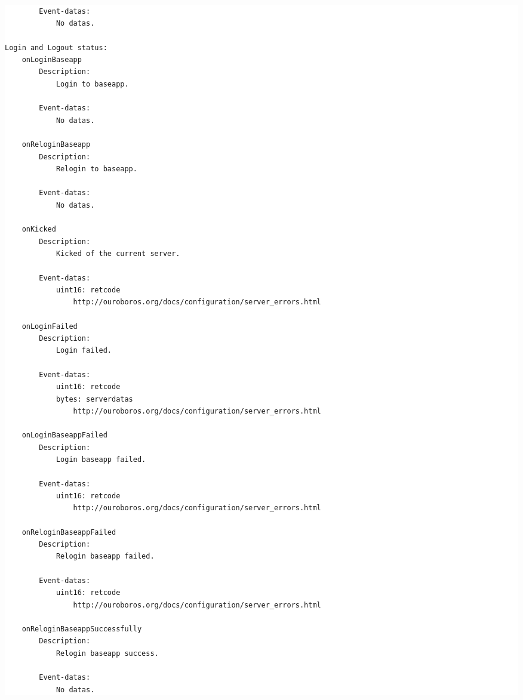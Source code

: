 			Event-datas: 
				No datas.

	Login and Logout status:
		onLoginBaseapp
			Description: 
				Login to baseapp.

			Event-datas: 
				No datas.

		onReloginBaseapp
			Description: 
				Relogin to baseapp.

			Event-datas: 
				No datas.

		onKicked
			Description: 
				Kicked of the current server.

			Event-datas: 
				uint16: retcode
					http://ouroboros.org/docs/configuration/server_errors.html

		onLoginFailed
			Description: 
				Login failed.

			Event-datas: 
				uint16: retcode
				bytes: serverdatas
					http://ouroboros.org/docs/configuration/server_errors.html

		onLoginBaseappFailed
			Description: 
				Login baseapp failed.

			Event-datas: 
				uint16: retcode
					http://ouroboros.org/docs/configuration/server_errors.html

		onReloginBaseappFailed
			Description: 
				Relogin baseapp failed.

			Event-datas: 
				uint16: retcode
					http://ouroboros.org/docs/configuration/server_errors.html

		onReloginBaseappSuccessfully
			Description: 
				Relogin baseapp success.

			Event-datas: 
				No datas.
	